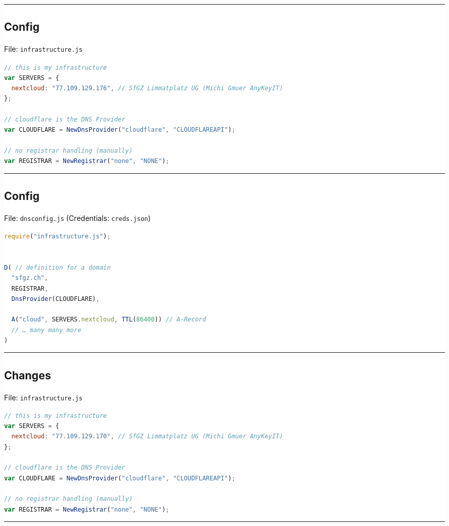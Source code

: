 

---

## Config


File: `infrastructure.js`


```js
// this is my infrastructure
var SERVERS = {
  nextcloud: "77.109.129.176", // SfGZ Limmatplatz UG (Michi Gmuer AnyKeyIT)
};

// cloudflare is the DNS Provider
var CLOUDFLARE = NewDnsProvider("cloudflare", "CLOUDFLAREAPI");

// no registrar handling (manually)
var REGISTRAR = NewRegistrar("none", "NONE");
```



---

## Config

File: `dnsconfig.js` (Credentials: `creds.json`)

```js
require("infrastructure.js");


D( // definition for a domain
  "sfgz.ch",
  REGISTRAR,
  DnsProvider(CLOUDFLARE),

  A("cloud", SERVERS.nextcloud, TTL(86400)) // A-Record
  // … many many more 
)
```


---

## Changes

File: `infrastructure.js`


```js
// this is my infrastructure
var SERVERS = {
  nextcloud: "77.109.129.170", // SfGZ Limmatplatz UG (Michi Gmuer AnyKeyIT)
};

// cloudflare is the DNS Provider
var CLOUDFLARE = NewDnsProvider("cloudflare", "CLOUDFLAREAPI");

// no registrar handling (manually)
var REGISTRAR = NewRegistrar("none", "NONE");
```

---